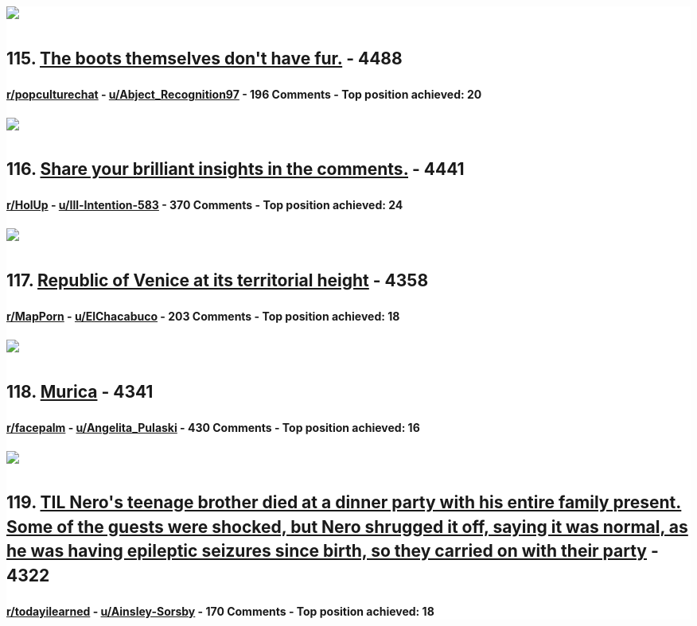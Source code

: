 <a href="https://i.redd.it/ecizgizglbic1.jpeg"><img src="https://b.thumbs.redditmedia.com/AuB0872pLjN5Lgwkul1tUT86TqsLbgSMDVte2V8Y7pE.jpg"></img></a>

## 115. [The boots themselves don't have fur.](http://reddit.com/r/popculturechat/comments/1aq37ry/the_boots_themselves_dont_have_fur/) - 4488
#### [r/popculturechat](http://reddit.com/r/popculturechat) - [u/Abject_Recognition97](http://reddit.com/u/Abject_Recognition97) - 196 Comments - Top position achieved: 20

<a href="https://i.redd.it/7tlqjhp4ueic1.jpeg"><img src="https://a.thumbs.redditmedia.com/caqbSXLRWo_9LFVJeCZzEpR-bX0Klz1EZeHTtA2CFB0.jpg"></img></a>

## 116. [Share your brilliant insights in the comments.](http://reddit.com/r/HolUp/comments/1aq9em8/share_your_brilliant_insights_in_the_comments/) - 4441
#### [r/HolUp](http://reddit.com/r/HolUp) - [u/Ill-Intention-583](http://reddit.com/u/Ill-Intention-583) - 370 Comments - Top position achieved: 24

<a href="https://i.redd.it/2ssclzo24gic1.jpeg"><img src="https://b.thumbs.redditmedia.com/Kp_bsg_H14wRCc0FSi8iT3_Dxq95kVRkwbFnocI49KA.jpg"></img></a>

## 117. [Republic of Venice at its territorial height](http://reddit.com/r/MapPorn/comments/1apk6k8/republic_of_venice_at_its_territorial_height/) - 4358
#### [r/MapPorn](http://reddit.com/r/MapPorn) - [u/ElChacabuco](http://reddit.com/u/ElChacabuco) - 203 Comments - Top position achieved: 18

<a href="https://i.redd.it/sjrghima0aic1.jpeg"><img src="https://b.thumbs.redditmedia.com/yVQDU88Fq2EMmJnEZd5tHs-T1iqgghgv3stXQaMID2U.jpg"></img></a>

## 118. [Murica](http://reddit.com/r/facepalm/comments/1apns0t/murica/) - 4341
#### [r/facepalm](http://reddit.com/r/facepalm) - [u/Angelita_Pulaski](http://reddit.com/u/Angelita_Pulaski) - 430 Comments - Top position achieved: 16

<a href="https://i.redd.it/e9v48o5xirv71.jpg"><img src="https://b.thumbs.redditmedia.com/P-ac4RF9ydAAnGfE9xx15rk03NNyXOcteORQ5Q7jkQU.jpg"></img></a>

## 119. [TIL Nero's teenage brother died at a dinner party with his entire family present. Some of the guests were shocked, but Nero shrugged it off, saying it was normal, as he was having epileptic seizures since birth, so they carried on with their party](http://reddit.com/r/todayilearned/comments/1aps97k/til_neros_teenage_brother_died_at_a_dinner_party/) - 4322
#### [r/todayilearned](http://reddit.com/r/todayilearned) - [u/Ainsley-Sorsby](http://reddit.com/u/Ainsley-Sorsby) - 170 Comments - Top position achieved: 18
